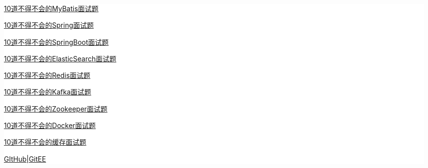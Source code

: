 [10道不得不会的MyBatis面试题](https://mp.weixin.qq.com/s/lVFwy765hQ2FvIYBHyw0yA)

[10道不得不会的Spring面试题](https://mp.weixin.qq.com/s/lrHsLZANxHxd_FWTCdMNJw)

[10道不得不会的SpringBoot面试题](https://mp.weixin.qq.com/s/-oYKVXBaQwzyzp7ffqH7gw)

[10道不得不会的ElasticSearch面试题](https://mp.weixin.qq.com/s/z3D37HqeTUmwrdheUL_Efw)

[10道不得不会的Redis面试题](https://mp.weixin.qq.com/s/_Pq2VgxRA4yw1j_eCfEiLg)

[10道不得不会的Kafka面试题](https://javapub.blog.csdn.net/category_11740063.html)

[10道不得不会的Zookeeper面试题](https://mp.weixin.qq.com/s/ym0-x6okFi0CgF8RcxeLFA)

[10道不得不会的Docker面试题](https://mp.weixin.qq.com/s/DTC3gZNHm3Rlf_GK7twlkQ)

[10道不得不会的缓存面试题]()





[GItHub](https://github.com/Rodert)|[GitEE](https://gitee.com/rodert)



